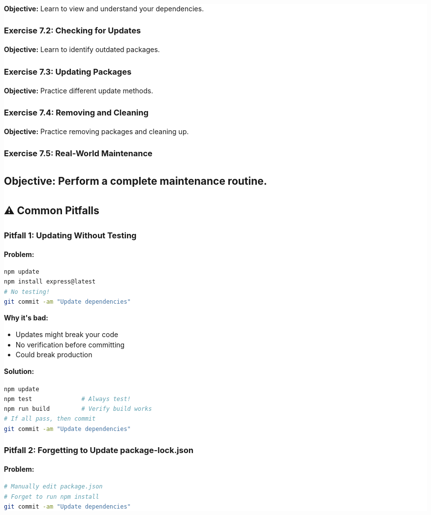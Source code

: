 **Objective:** Learn to view and understand your dependencies.

### Exercise 7.2: Checking for Updates

**Objective:** Learn to identify outdated packages.

### Exercise 7.3: Updating Packages

**Objective:** Practice different update methods.

### Exercise 7.4: Removing and Cleaning

**Objective:** Practice removing packages and cleaning up.

### Exercise 7.5: Real-World Maintenance

**Objective:** Perform a complete maintenance routine.
---

## ⚠️ Common Pitfalls

### Pitfall 1: Updating Without Testing

**Problem:**
```bash
npm update
npm install express@latest
# No testing!
git commit -am "Update dependencies"
```

**Why it's bad:**
- Updates might break your code
- No verification before committing
- Could break production

**Solution:**
```bash
npm update
npm test              # Always test!
npm run build         # Verify build works
# If all pass, then commit
git commit -am "Update dependencies"
```

### Pitfall 2: Forgetting to Update package-lock.json

**Problem:**
```bash
# Manually edit package.json
# Forget to run npm install
git commit -am "Update dependencies"
```
